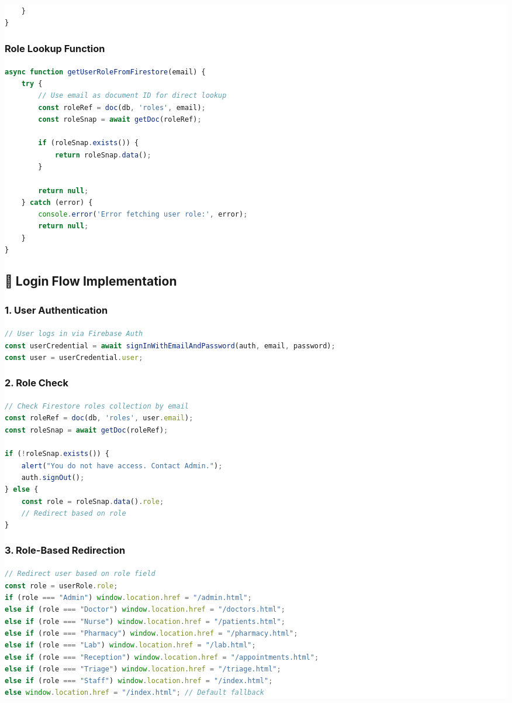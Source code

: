 ```javascript
    }
}
```

### **Role Lookup Function**
```javascript
async function getUserRoleFromFirestore(email) {
    try {
        // Use email as document ID for direct lookup
        const roleRef = doc(db, 'roles', email);
        const roleSnap = await getDoc(roleRef);
        
        if (roleSnap.exists()) {
            return roleSnap.data();
        }
        
        return null;
    } catch (error) {
        console.error('Error fetching user role:', error);
        return null;
    }
}
```

## 🔐 Login Flow Implementation

### **1. User Authentication**
```javascript
// User logs in via Firebase Auth
const userCredential = await signInWithEmailAndPassword(auth, email, password);
const user = userCredential.user;
```

### **2. Role Check**
```javascript
// Check Firestore roles collection by email
const roleRef = doc(db, 'roles', user.email);
const roleSnap = await getDoc(roleRef);

if (!roleSnap.exists()) {
    alert("You do not have access. Contact Admin.");
    auth.signOut();
} else {
    const role = roleSnap.data().role;
    // Redirect based on role
}
```

### **3. Role-Based Redirection**
```javascript
// Redirect user based on role field
const role = userRole.role;
if (role === "Admin") window.location.href = "/admin.html";
else if (role === "Doctor") window.location.href = "/doctors.html";
else if (role === "Nurse") window.location.href = "/patients.html";
else if (role === "Pharmacy") window.location.href = "/pharmacy.html";
else if (role === "Lab") window.location.href = "/lab.html";
else if (role === "Reception") window.location.href = "/appointments.html";
else if (role === "Triage") window.location.href = "/triage.html";
else if (role === "Staff") window.location.href = "/index.html";
else window.location.href = "/index.html"; // Default fallback
```

